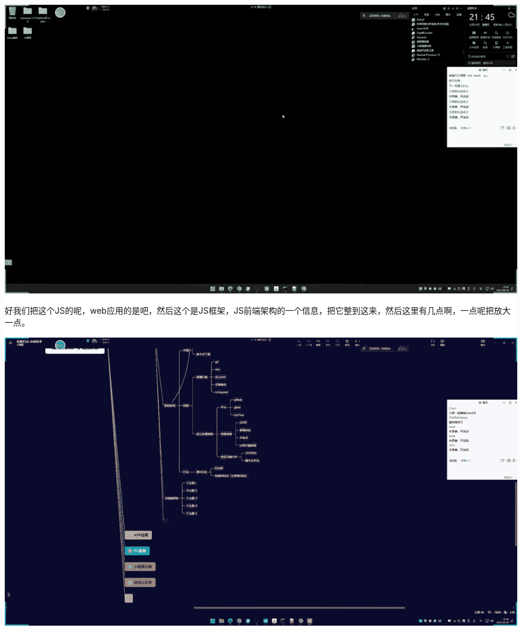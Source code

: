 ![](img/4f33ebdc4faf5af1d4597311e1389f68_329.png)

好我们把这个JS的呢，web应用的是吧，然后这个是JS框架，JS前端架构的一个信息，把它整到这来，然后这里有几点啊，一点呢把放大一点。



![](img/4f33ebdc4faf5af1d4597311e1389f68_331.png)
